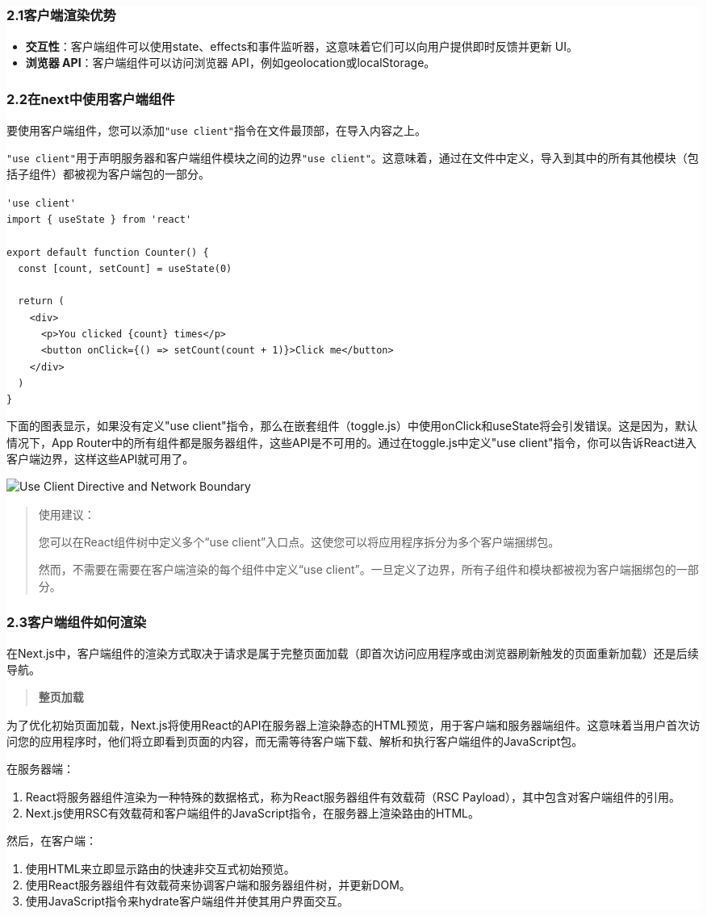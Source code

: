 ### 2.1客户端渲染优势

- **交互性**：客户端组件可以使用state、effects和事件监听器，这意味着它们可以向用户提供即时反馈并更新 UI。
- **浏览器 API**：客户端组件可以访问浏览器 API，例如geolocation或localStorage。

### 2.2在next中使用客户端组件

要使用客户端组件，您可以添加`"use client"`指令在文件最顶部，在导入内容之上。

`"use client"`用于声明服务器和客户端组件模块之间的边界`"use client"`。这意味着，通过在文件中定义，导入到其中的所有其他模块（包括子组件）都被视为客户端包的一部分。

```tsx
'use client'
import { useState } from 'react'
 
export default function Counter() {
  const [count, setCount] = useState(0)
 
  return (
    <div>
      <p>You clicked {count} times</p>
      <button onClick={() => setCount(count + 1)}>Click me</button>
    </div>
  )
}
```

下面的图表显示，如果没有定义"use client"指令，那么在嵌套组件（toggle.js）中使用onClick和useState将会引发错误。这是因为，默认情况下，App Router中的所有组件都是服务器组件，这些API是不可用的。通过在toggle.js中定义"use client"指令，你可以告诉React进入客户端边界，这样这些API就可用了。

![Use Client Directive and Network Boundary](https://noteimagebuket.oss-cn-hangzhou.aliyuncs.com/typora/202410062351924.png)

> 使用建议：
>
> 您可以在React组件树中定义多个“use client”入口点。这使您可以将应用程序拆分为多个客户端捆绑包。
>
> 然而，不需要在需要在客户端渲染的每个组件中定义“use client”。一旦定义了边界，所有子组件和模块都被视为客户端捆绑包的一部分。

### 2.3客户端组件如何渲染

在Next.js中，客户端组件的渲染方式取决于请求是属于完整页面加载（即首次访问应用程序或由浏览器刷新触发的页面重新加载）还是后续导航。

> **整页加载**

为了优化初始页面加载，Next.js将使用React的API在服务器上渲染静态的HTML预览，用于客户端和服务器端组件。这意味着当用户首次访问您的应用程序时，他们将立即看到页面的内容，而无需等待客户端下载、解析和执行客户端组件的JavaScript包。

在服务器端：

1. React将服务器组件渲染为一种特殊的数据格式，称为React服务器组件有效载荷（RSC Payload），其中包含对客户端组件的引用。
2. Next.js使用RSC有效载荷和客户端组件的JavaScript指令，在服务器上渲染路由的HTML。

然后，在客户端：

1. 使用HTML来立即显示路由的快速非交互式初始预览。
2. 使用React服务器组件有效载荷来协调客户端和服务器组件树，并更新DOM。
3. 使用JavaScript指令来hydrate客户端组件并使其用户界面交互。
